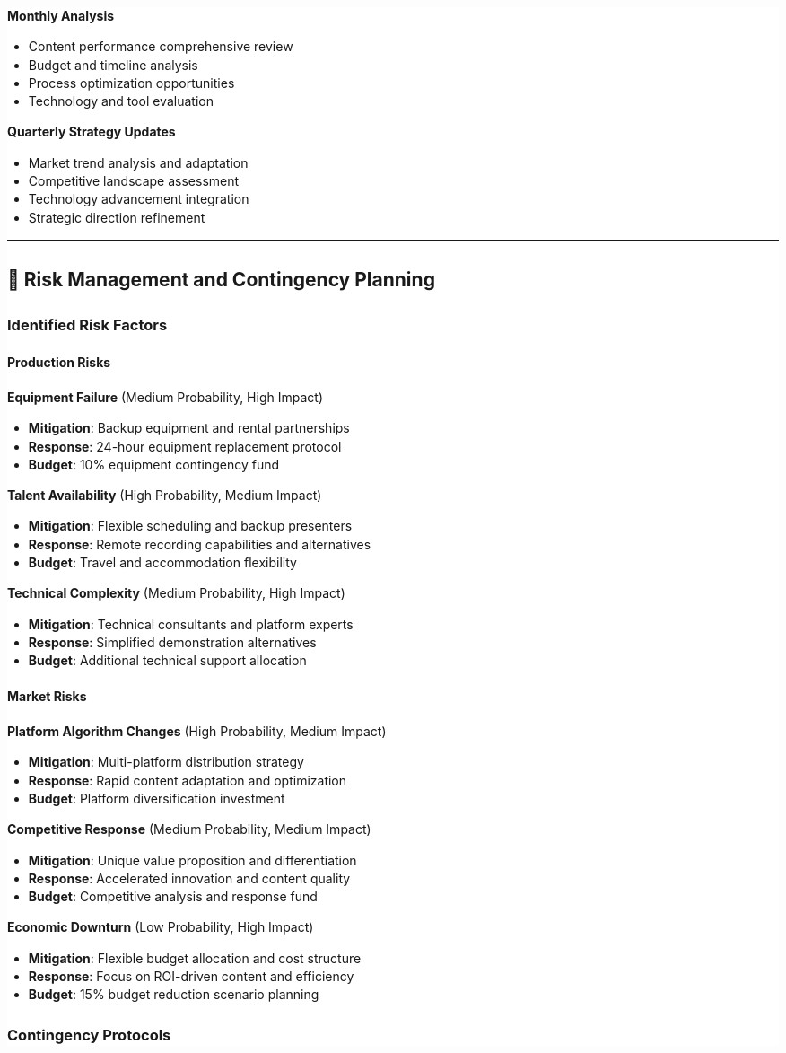 **Monthly Analysis**
- Content performance comprehensive review
- Budget and timeline analysis
- Process optimization opportunities
- Technology and tool evaluation

**Quarterly Strategy Updates**
- Market trend analysis and adaptation
- Competitive landscape assessment
- Technology advancement integration
- Strategic direction refinement

---

## 🚀 Risk Management and Contingency Planning

### Identified Risk Factors

#### **Production Risks**

**Equipment Failure** (Medium Probability, High Impact)
- **Mitigation**: Backup equipment and rental partnerships
- **Response**: 24-hour equipment replacement protocol
- **Budget**: 10% equipment contingency fund

**Talent Availability** (High Probability, Medium Impact)
- **Mitigation**: Flexible scheduling and backup presenters
- **Response**: Remote recording capabilities and alternatives
- **Budget**: Travel and accommodation flexibility

**Technical Complexity** (Medium Probability, High Impact)
- **Mitigation**: Technical consultants and platform experts
- **Response**: Simplified demonstration alternatives
- **Budget**: Additional technical support allocation

#### **Market Risks**

**Platform Algorithm Changes** (High Probability, Medium Impact)
- **Mitigation**: Multi-platform distribution strategy
- **Response**: Rapid content adaptation and optimization
- **Budget**: Platform diversification investment

**Competitive Response** (Medium Probability, Medium Impact)
- **Mitigation**: Unique value proposition and differentiation
- **Response**: Accelerated innovation and content quality
- **Budget**: Competitive analysis and response fund

**Economic Downturn** (Low Probability, High Impact)
- **Mitigation**: Flexible budget allocation and cost structure
- **Response**: Focus on ROI-driven content and efficiency
- **Budget**: 15% budget reduction scenario planning

### Contingency Protocols
